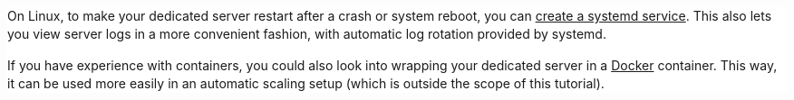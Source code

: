On Linux, to make your dedicated server restart after a crash or system
reboot, you can [create a systemd
service](https://medium.com/@benmorel/creating-a-linux-service-with-systemd-611b5c8b91d6).
This also lets you view server logs in a more convenient fashion, with
automatic log rotation provided by systemd.

If you have experience with containers, you could also look into
wrapping your dedicated server in a [Docker](https://www.docker.com/)
container. This way, it can be used more easily in an automatic scaling
setup (which is outside the scope of this tutorial).
